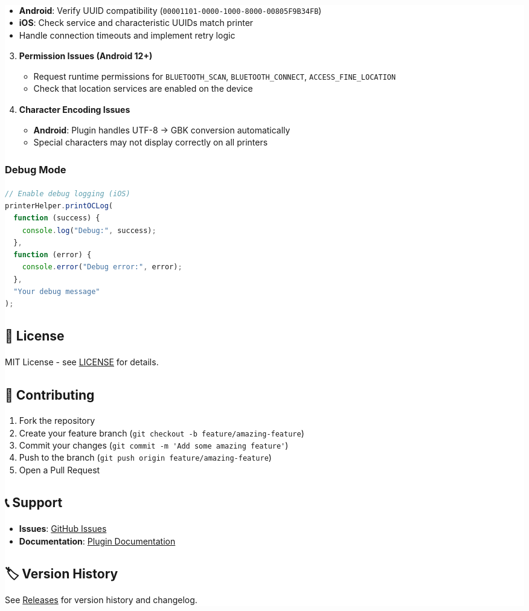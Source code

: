    - **Android**: Verify UUID compatibility (`00001101-0000-1000-8000-00805F9B34FB`)
   - **iOS**: Check service and characteristic UUIDs match printer
   - Handle connection timeouts and implement retry logic

3. **Permission Issues (Android 12+)**

   - Request runtime permissions for `BLUETOOTH_SCAN`, `BLUETOOTH_CONNECT`, `ACCESS_FINE_LOCATION`
   - Check that location services are enabled on the device

4. **Character Encoding Issues**
   - **Android**: Plugin handles UTF-8 → GBK conversion automatically
   - Special characters may not display correctly on all printers

### Debug Mode

```javascript
// Enable debug logging (iOS)
printerHelper.printOCLog(
  function (success) {
    console.log("Debug:", success);
  },
  function (error) {
    console.error("Debug error:", error);
  },
  "Your debug message"
);
```

## 📄 License

MIT License - see [LICENSE](https://opensource.org/licenses/MIT) for details.

## 🤝 Contributing

1. Fork the repository
2. Create your feature branch (`git checkout -b feature/amazing-feature`)
3. Commit your changes (`git commit -m 'Add some amazing feature'`)
4. Push to the branch (`git push origin feature/amazing-feature`)
5. Open a Pull Request

## 📞 Support

- **Issues**: [GitHub Issues](https://github.com/kikwaib/BluetoothPrinter/issues)
- **Documentation**: [Plugin Documentation](https://github.com/kikwaib/BluetoothPrinter)

## 🏷️ Version History

See [Releases](https://github.com/kikwaib/BluetoothPrinter/releases) for version history and changelog.
